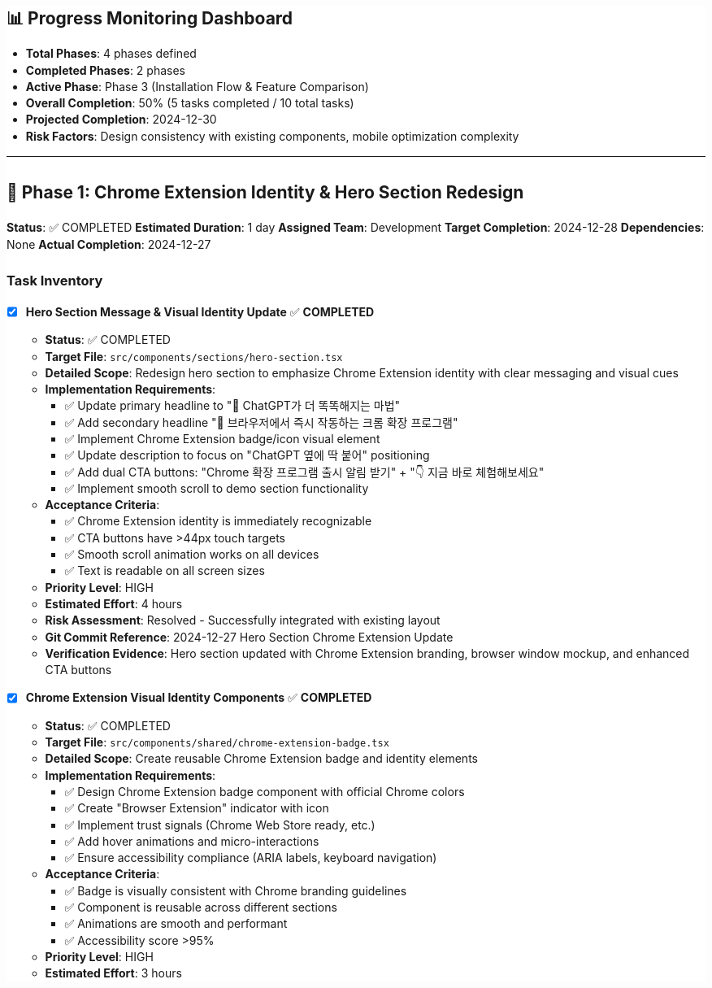 
## 📊 Progress Monitoring Dashboard
- **Total Phases**: 4 phases defined
- **Completed Phases**: 2 phases
- **Active Phase**: Phase 3 (Installation Flow & Feature Comparison)
- **Overall Completion**: 50% (5 tasks completed / 10 total tasks)
- **Projected Completion**: 2024-12-30
- **Risk Factors**: Design consistency with existing components, mobile optimization complexity

---

## 🔧 Phase 1: Chrome Extension Identity & Hero Section Redesign
**Status**: ✅ COMPLETED
**Estimated Duration**: 1 day
**Assigned Team**: Development
**Target Completion**: 2024-12-28
**Dependencies**: None
**Actual Completion**: 2024-12-27

### Task Inventory

- [x] **Hero Section Message & Visual Identity Update** ✅ **COMPLETED**
  - **Status**: ✅ COMPLETED
  - **Target File**: `src/components/sections/hero-section.tsx`
  - **Detailed Scope**: Redesign hero section to emphasize Chrome Extension identity with clear messaging and visual cues
  - **Implementation Requirements**:
    - ✅ Update primary headline to "🧠 ChatGPT가 더 똑똑해지는 마법"
    - ✅ Add secondary headline "📌 브라우저에서 즉시 작동하는 크롬 확장 프로그램"
    - ✅ Implement Chrome Extension badge/icon visual element
    - ✅ Update description to focus on "ChatGPT 옆에 딱 붙어" positioning
    - ✅ Add dual CTA buttons: "Chrome 확장 프로그램 출시 알림 받기" + "👇 지금 바로 체험해보세요"
    - ✅ Implement smooth scroll to demo section functionality
  - **Acceptance Criteria**: 
    - ✅ Chrome Extension identity is immediately recognizable
    - ✅ CTA buttons have >44px touch targets
    - ✅ Smooth scroll animation works on all devices
    - ✅ Text is readable on all screen sizes
  - **Priority Level**: HIGH
  - **Estimated Effort**: 4 hours
  - **Risk Assessment**: Resolved - Successfully integrated with existing layout
  - **Git Commit Reference**: 2024-12-27 Hero Section Chrome Extension Update
  - **Verification Evidence**: Hero section updated with Chrome Extension branding, browser window mockup, and enhanced CTA buttons

- [x] **Chrome Extension Visual Identity Components** ✅ **COMPLETED**
  - **Status**: ✅ COMPLETED
  - **Target File**: `src/components/shared/chrome-extension-badge.tsx`
  - **Detailed Scope**: Create reusable Chrome Extension badge and identity elements
  - **Implementation Requirements**:
    - ✅ Design Chrome Extension badge component with official Chrome colors
    - ✅ Create "Browser Extension" indicator with icon
    - ✅ Implement trust signals (Chrome Web Store ready, etc.)
    - ✅ Add hover animations and micro-interactions
    - ✅ Ensure accessibility compliance (ARIA labels, keyboard navigation)
  - **Acceptance Criteria**: 
    - ✅ Badge is visually consistent with Chrome branding guidelines
    - ✅ Component is reusable across different sections
    - ✅ Animations are smooth and performant
    - ✅ Accessibility score >95%
  - **Priority Level**: HIGH
  - **Estimated Effort**: 3 hours